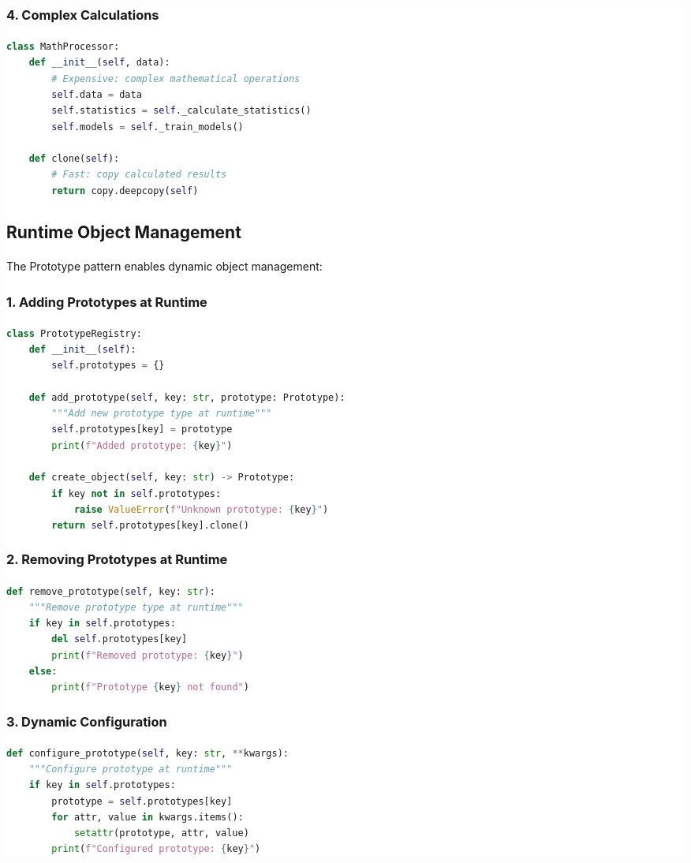 ### 4. **Complex Calculations**
```python
class MathProcessor:
    def __init__(self, data):
        # Expensive: complex mathematical operations
        self.data = data
        self.statistics = self._calculate_statistics()
        self.models = self._train_models()
    
    def clone(self):
        # Fast: copy calculated results
        return copy.deepcopy(self)
```

## Runtime Object Management

The Prototype pattern enables dynamic object management:

### 1. **Adding Prototypes at Runtime**
```python
class PrototypeRegistry:
    def __init__(self):
        self.prototypes = {}
    
    def add_prototype(self, key: str, prototype: Prototype):
        """Add new prototype type at runtime"""
        self.prototypes[key] = prototype
        print(f"Added prototype: {key}")
    
    def create_object(self, key: str) -> Prototype:
        if key not in self.prototypes:
            raise ValueError(f"Unknown prototype: {key}")
        return self.prototypes[key].clone()
```

### 2. **Removing Prototypes at Runtime**
```python
def remove_prototype(self, key: str):
    """Remove prototype type at runtime"""
    if key in self.prototypes:
        del self.prototypes[key]
        print(f"Removed prototype: {key}")
    else:
        print(f"Prototype {key} not found")
```

### 3. **Dynamic Configuration**
```python
def configure_prototype(self, key: str, **kwargs):
    """Configure prototype at runtime"""
    if key in self.prototypes:
        prototype = self.prototypes[key]
        for attr, value in kwargs.items():
            setattr(prototype, attr, value)
        print(f"Configured prototype: {key}")
```
